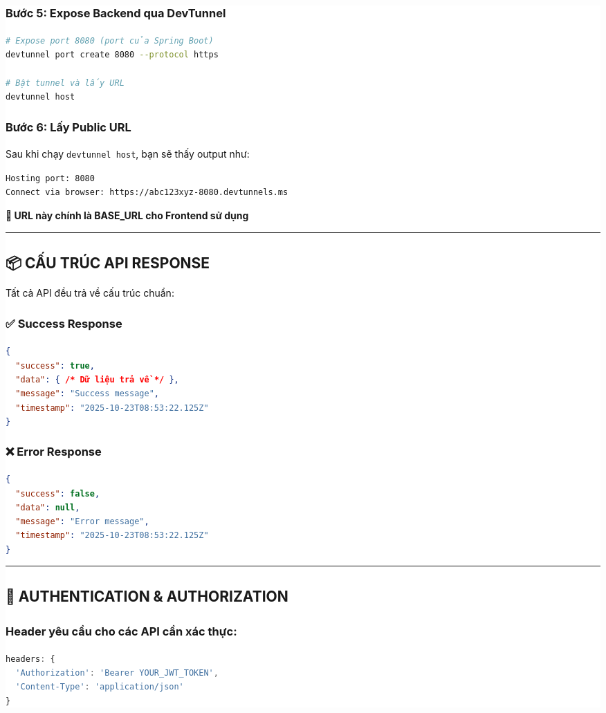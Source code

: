 ### Bước 5: Expose Backend qua DevTunnel
```bash
# Expose port 8080 (port của Spring Boot)
devtunnel port create 8080 --protocol https

# Bật tunnel và lấy URL
devtunnel host
```

### Bước 6: Lấy Public URL
Sau khi chạy `devtunnel host`, bạn sẽ thấy output như:
```
Hosting port: 8080
Connect via browser: https://abc123xyz-8080.devtunnels.ms
```

**🔗 URL này chính là BASE_URL cho Frontend sử dụng**

---

## 📦 CẤU TRÚC API RESPONSE

Tất cả API đều trả về cấu trúc chuẩn:

### ✅ Success Response
```json
{
  "success": true,
  "data": { /* Dữ liệu trả về */ },
  "message": "Success message",
  "timestamp": "2025-10-23T08:53:22.125Z"
}
```

### ❌ Error Response
```json
{
  "success": false,
  "data": null,
  "message": "Error message",
  "timestamp": "2025-10-23T08:53:22.125Z"
}
```

---

## 🔐 AUTHENTICATION & AUTHORIZATION

### Header yêu cầu cho các API cần xác thực:
```javascript
headers: {
  'Authorization': 'Bearer YOUR_JWT_TOKEN',
  'Content-Type': 'application/json'
}
```
